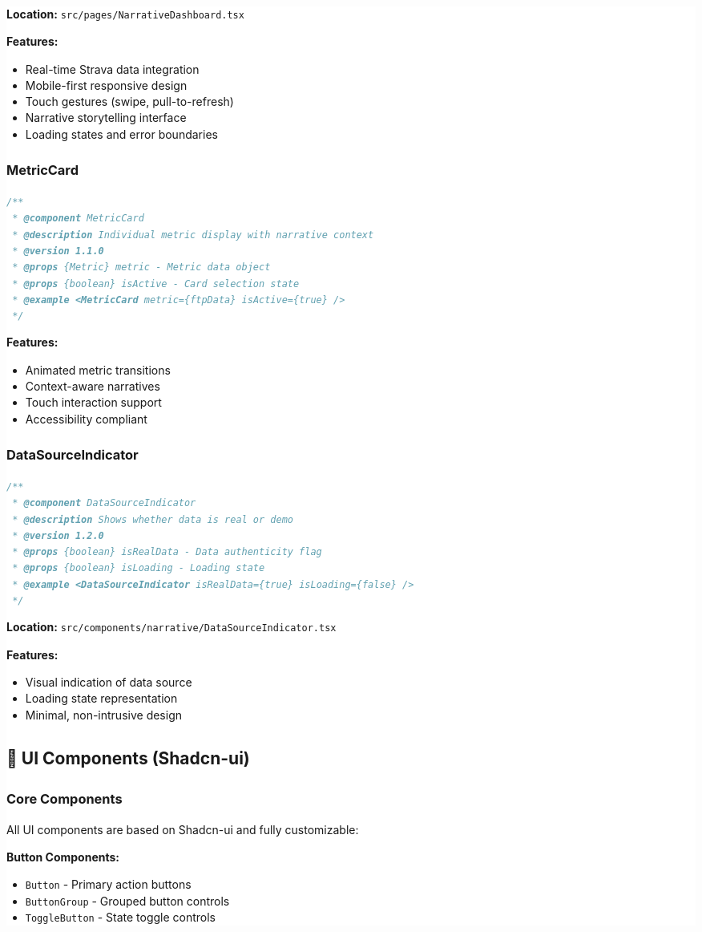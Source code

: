 **Location:** `src/pages/NarrativeDashboard.tsx`

**Features:**
- Real-time Strava data integration
- Mobile-first responsive design
- Touch gestures (swipe, pull-to-refresh)
- Narrative storytelling interface
- Loading states and error boundaries

### **MetricCard**
```typescript
/**
 * @component MetricCard
 * @description Individual metric display with narrative context
 * @version 1.1.0
 * @props {Metric} metric - Metric data object
 * @props {boolean} isActive - Card selection state
 * @example <MetricCard metric={ftpData} isActive={true} />
 */
```

**Features:**
- Animated metric transitions
- Context-aware narratives
- Touch interaction support
- Accessibility compliant

### **DataSourceIndicator**
```typescript
/**
 * @component DataSourceIndicator
 * @description Shows whether data is real or demo
 * @version 1.2.0
 * @props {boolean} isRealData - Data authenticity flag
 * @props {boolean} isLoading - Loading state
 * @example <DataSourceIndicator isRealData={true} isLoading={false} />
 */
```

**Location:** `src/components/narrative/DataSourceIndicator.tsx`

**Features:**
- Visual indication of data source
- Loading state representation
- Minimal, non-intrusive design

## 🧩 **UI Components (Shadcn-ui)**

### **Core Components**
All UI components are based on Shadcn-ui and fully customizable:

**Button Components:**
- `Button` - Primary action buttons
- `ButtonGroup` - Grouped button controls
- `ToggleButton` - State toggle controls
